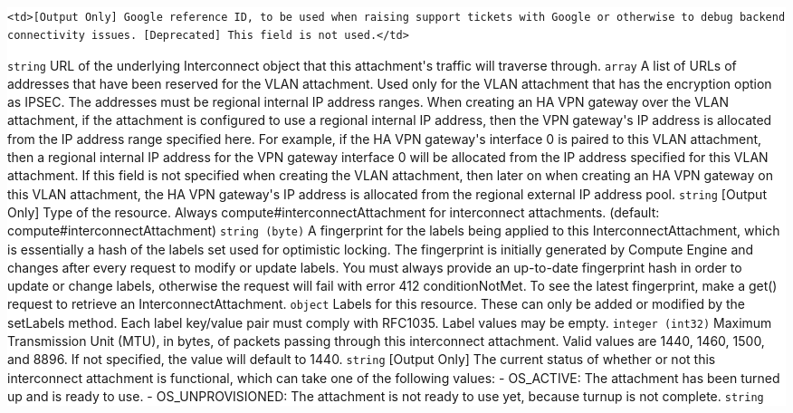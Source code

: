     <td>[Output Only] Google reference ID, to be used when raising support tickets with Google or otherwise to debug backend connectivity issues. [Deprecated] This field is not used.</td>
</tr>
<tr>
    <td><CopyableCode code="interconnect" /></td>
    <td><code>string</code></td>
    <td>URL of the underlying Interconnect object that this attachment's traffic will traverse through.</td>
</tr>
<tr>
    <td><CopyableCode code="ipsecInternalAddresses" /></td>
    <td><code>array</code></td>
    <td>A list of URLs of addresses that have been reserved for the VLAN attachment. Used only for the VLAN attachment that has the encryption option as IPSEC. The addresses must be regional internal IP address ranges. When creating an HA VPN gateway over the VLAN attachment, if the attachment is configured to use a regional internal IP address, then the VPN gateway's IP address is allocated from the IP address range specified here. For example, if the HA VPN gateway's interface 0 is paired to this VLAN attachment, then a regional internal IP address for the VPN gateway interface 0 will be allocated from the IP address specified for this VLAN attachment. If this field is not specified when creating the VLAN attachment, then later on when creating an HA VPN gateway on this VLAN attachment, the HA VPN gateway's IP address is allocated from the regional external IP address pool.</td>
</tr>
<tr>
    <td><CopyableCode code="kind" /></td>
    <td><code>string</code></td>
    <td>[Output Only] Type of the resource. Always compute#interconnectAttachment for interconnect attachments. (default: compute#interconnectAttachment)</td>
</tr>
<tr>
    <td><CopyableCode code="labelFingerprint" /></td>
    <td><code>string (byte)</code></td>
    <td>A fingerprint for the labels being applied to this InterconnectAttachment, which is essentially a hash of the labels set used for optimistic locking. The fingerprint is initially generated by Compute Engine and changes after every request to modify or update labels. You must always provide an up-to-date fingerprint hash in order to update or change labels, otherwise the request will fail with error 412 conditionNotMet. To see the latest fingerprint, make a get() request to retrieve an InterconnectAttachment.</td>
</tr>
<tr>
    <td><CopyableCode code="labels" /></td>
    <td><code>object</code></td>
    <td>Labels for this resource. These can only be added or modified by the setLabels method. Each label key/value pair must comply with RFC1035. Label values may be empty.</td>
</tr>
<tr>
    <td><CopyableCode code="mtu" /></td>
    <td><code>integer (int32)</code></td>
    <td>Maximum Transmission Unit (MTU), in bytes, of packets passing through this interconnect attachment. Valid values are 1440, 1460, 1500, and 8896. If not specified, the value will default to 1440.</td>
</tr>
<tr>
    <td><CopyableCode code="operationalStatus" /></td>
    <td><code>string</code></td>
    <td>[Output Only] The current status of whether or not this interconnect attachment is functional, which can take one of the following values: - OS_ACTIVE: The attachment has been turned up and is ready to use. - OS_UNPROVISIONED: The attachment is not ready to use yet, because turnup is not complete. </td>
</tr>
<tr>
    <td><CopyableCode code="pairingKey" /></td>
    <td><code>string</code></td>